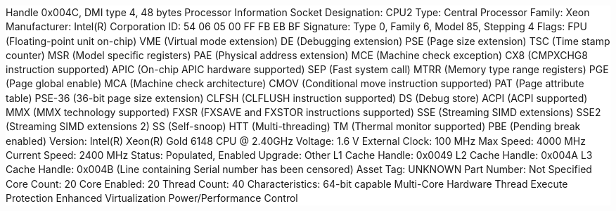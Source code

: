 Handle 0x004C, DMI type 4, 48 bytes
Processor Information
	Socket Designation: CPU2
	Type: Central Processor
	Family: Xeon
	Manufacturer: Intel(R) Corporation
	ID: 54 06 05 00 FF FB EB BF
	Signature: Type 0, Family 6, Model 85, Stepping 4
	Flags:
		FPU (Floating-point unit on-chip)
		VME (Virtual mode extension)
		DE (Debugging extension)
		PSE (Page size extension)
		TSC (Time stamp counter)
		MSR (Model specific registers)
		PAE (Physical address extension)
		MCE (Machine check exception)
		CX8 (CMPXCHG8 instruction supported)
		APIC (On-chip APIC hardware supported)
		SEP (Fast system call)
		MTRR (Memory type range registers)
		PGE (Page global enable)
		MCA (Machine check architecture)
		CMOV (Conditional move instruction supported)
		PAT (Page attribute table)
		PSE-36 (36-bit page size extension)
		CLFSH (CLFLUSH instruction supported)
		DS (Debug store)
		ACPI (ACPI supported)
		MMX (MMX technology supported)
		FXSR (FXSAVE and FXSTOR instructions supported)
		SSE (Streaming SIMD extensions)
		SSE2 (Streaming SIMD extensions 2)
		SS (Self-snoop)
		HTT (Multi-threading)
		TM (Thermal monitor supported)
		PBE (Pending break enabled)
	Version: Intel(R) Xeon(R) Gold 6148 CPU @ 2.40GHz
	Voltage: 1.6 V
	External Clock: 100 MHz
	Max Speed: 4000 MHz
	Current Speed: 2400 MHz
	Status: Populated, Enabled
	Upgrade: Other
	L1 Cache Handle: 0x0049
	L2 Cache Handle: 0x004A
	L3 Cache Handle: 0x004B
	(Line containing Serial number has been censored)
	Asset Tag: UNKNOWN
	Part Number: Not Specified
	Core Count: 20
	Core Enabled: 20
	Thread Count: 40
	Characteristics:
		64-bit capable
		Multi-Core
		Hardware Thread
		Execute Protection
		Enhanced Virtualization
		Power/Performance Control
